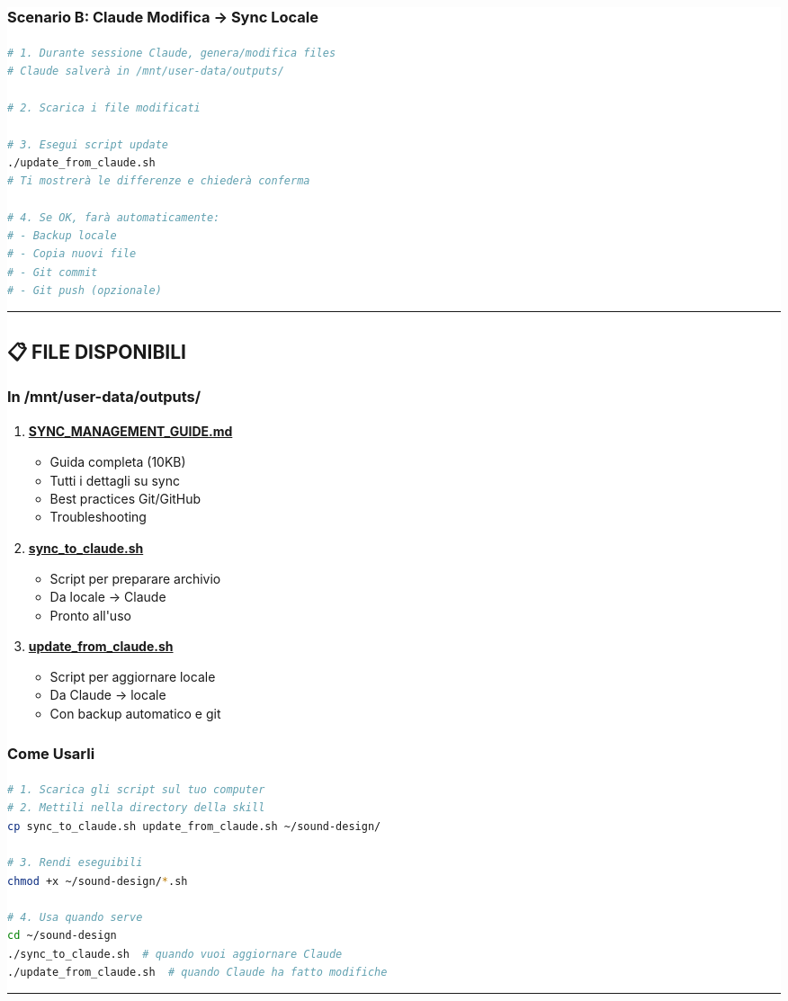 ### Scenario B: Claude Modifica → Sync Locale

```bash
# 1. Durante sessione Claude, genera/modifica files
# Claude salverà in /mnt/user-data/outputs/

# 2. Scarica i file modificati

# 3. Esegui script update
./update_from_claude.sh
# Ti mostrerà le differenze e chiederà conferma

# 4. Se OK, farà automaticamente:
# - Backup locale
# - Copia nuovi file
# - Git commit
# - Git push (opzionale)
```

---

## 📋 FILE DISPONIBILI

### In /mnt/user-data/outputs/

1. **[SYNC_MANAGEMENT_GUIDE.md](computer:///mnt/user-data/outputs/SYNC_MANAGEMENT_GUIDE.md)**
   - Guida completa (10KB)
   - Tutti i dettagli su sync
   - Best practices Git/GitHub
   - Troubleshooting

2. **[sync_to_claude.sh](computer:///mnt/user-data/outputs/sync_to_claude.sh)**
   - Script per preparare archivio
   - Da locale → Claude
   - Pronto all'uso

3. **[update_from_claude.sh](computer:///mnt/user-data/outputs/update_from_claude.sh)**
   - Script per aggiornare locale
   - Da Claude → locale
   - Con backup automatico e git

### Come Usarli

```bash
# 1. Scarica gli script sul tuo computer
# 2. Mettili nella directory della skill
cp sync_to_claude.sh update_from_claude.sh ~/sound-design/

# 3. Rendi eseguibili
chmod +x ~/sound-design/*.sh

# 4. Usa quando serve
cd ~/sound-design
./sync_to_claude.sh  # quando vuoi aggiornare Claude
./update_from_claude.sh  # quando Claude ha fatto modifiche
```

---